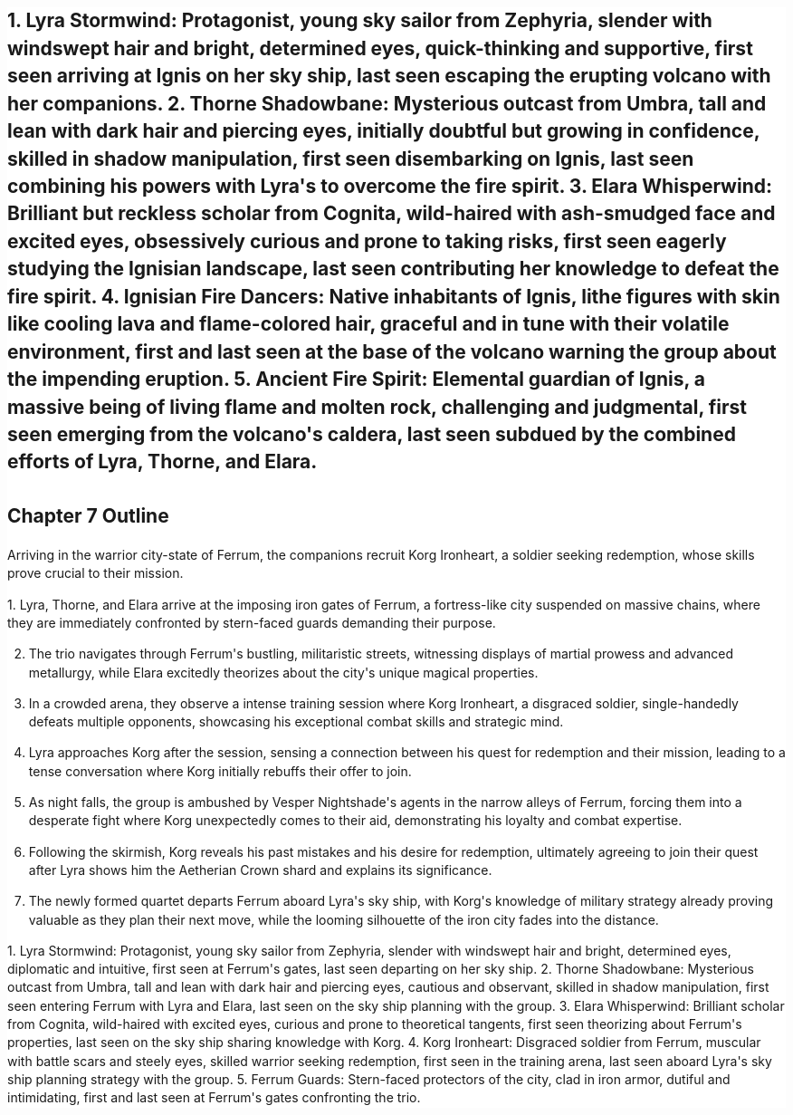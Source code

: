 </events>

<characters>1. Lyra Stormwind: Protagonist, young sky sailor from Zephyria, slender with windswept hair and bright, determined eyes, quick-thinking and supportive, first seen arriving at Ignis on her sky ship, last seen escaping the erupting volcano with her companions.
2. Thorne Shadowbane: Mysterious outcast from Umbra, tall and lean with dark hair and piercing eyes, initially doubtful but growing in confidence, skilled in shadow manipulation, first seen disembarking on Ignis, last seen combining his powers with Lyra's to overcome the fire spirit.
3. Elara Whisperwind: Brilliant but reckless scholar from Cognita, wild-haired with ash-smudged face and excited eyes, obsessively curious and prone to taking risks, first seen eagerly studying the Ignisian landscape, last seen contributing her knowledge to defeat the fire spirit.
4. Ignisian Fire Dancers: Native inhabitants of Ignis, lithe figures with skin like cooling lava and flame-colored hair, graceful and in tune with their volatile environment, first and last seen at the base of the volcano warning the group about the impending eruption.
5. Ancient Fire Spirit: Elemental guardian of Ignis, a massive being of living flame and molten rock, challenging and judgmental, first seen emerging from the volcano's caldera, last seen subdued by the combined efforts of Lyra, Thorne, and Elara.</characters>
----------------
## Chapter 7 Outline

<synopsis>Arriving in the warrior city-state of Ferrum, the companions recruit Korg Ironheart, a soldier seeking redemption, whose skills prove crucial to their mission.</synopsis>

<events>
1. Lyra, Thorne, and Elara arrive at the imposing iron gates of Ferrum, a fortress-like city suspended on massive chains, where they are immediately confronted by stern-faced guards demanding their purpose.

2. The trio navigates through Ferrum's bustling, militaristic streets, witnessing displays of martial prowess and advanced metallurgy, while Elara excitedly theorizes about the city's unique magical properties.

3. In a crowded arena, they observe a intense training session where Korg Ironheart, a disgraced soldier, single-handedly defeats multiple opponents, showcasing his exceptional combat skills and strategic mind.

4. Lyra approaches Korg after the session, sensing a connection between his quest for redemption and their mission, leading to a tense conversation where Korg initially rebuffs their offer to join.

5. As night falls, the group is ambushed by Vesper Nightshade's agents in the narrow alleys of Ferrum, forcing them into a desperate fight where Korg unexpectedly comes to their aid, demonstrating his loyalty and combat expertise.

6. Following the skirmish, Korg reveals his past mistakes and his desire for redemption, ultimately agreeing to join their quest after Lyra shows him the Aetherian Crown shard and explains its significance.

7. The newly formed quartet departs Ferrum aboard Lyra's sky ship, with Korg's knowledge of military strategy already proving valuable as they plan their next move, while the looming silhouette of the iron city fades into the distance.

</events>

<characters>1. Lyra Stormwind: Protagonist, young sky sailor from Zephyria, slender with windswept hair and bright, determined eyes, diplomatic and intuitive, first seen at Ferrum's gates, last seen departing on her sky ship.
2. Thorne Shadowbane: Mysterious outcast from Umbra, tall and lean with dark hair and piercing eyes, cautious and observant, skilled in shadow manipulation, first seen entering Ferrum with Lyra and Elara, last seen on the sky ship planning with the group.
3. Elara Whisperwind: Brilliant scholar from Cognita, wild-haired with excited eyes, curious and prone to theoretical tangents, first seen theorizing about Ferrum's properties, last seen on the sky ship sharing knowledge with Korg.
4. Korg Ironheart: Disgraced soldier from Ferrum, muscular with battle scars and steely eyes, skilled warrior seeking redemption, first seen in the training arena, last seen aboard Lyra's sky ship planning strategy with the group.
5. Ferrum Guards: Stern-faced protectors of the city, clad in iron armor, dutiful and intimidating, first and last seen at Ferrum's gates confronting the trio.